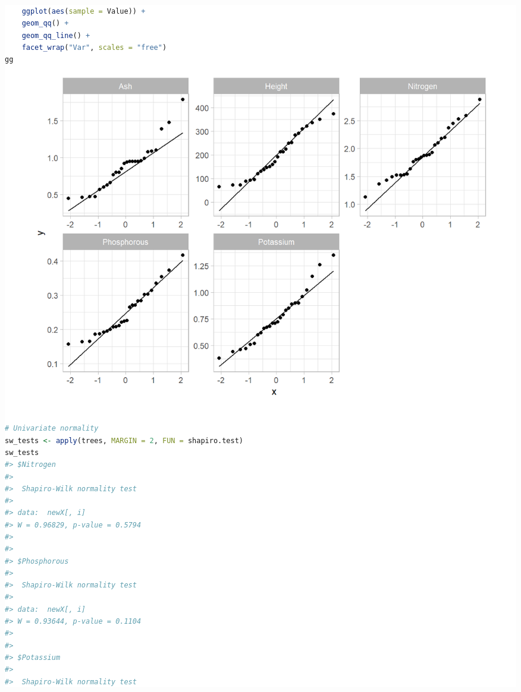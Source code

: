 ```r
    ggplot(aes(sample = Value)) +
    geom_qq() +
    geom_qq_line() +
    facet_wrap("Var", scales = "free")
gg
```

<img src="18-multivariate_files/figure-html/unnamed-chunk-1-1.png" width="90%" style="display: block; margin: auto;" />

```r

# Univariate normality
sw_tests <- apply(trees, MARGIN = 2, FUN = shapiro.test)
sw_tests
#> $Nitrogen
#> 
#> 	Shapiro-Wilk normality test
#> 
#> data:  newX[, i]
#> W = 0.96829, p-value = 0.5794
#> 
#> 
#> $Phosphorous
#> 
#> 	Shapiro-Wilk normality test
#> 
#> data:  newX[, i]
#> W = 0.93644, p-value = 0.1104
#> 
#> 
#> $Potassium
#> 
#> 	Shapiro-Wilk normality test
```